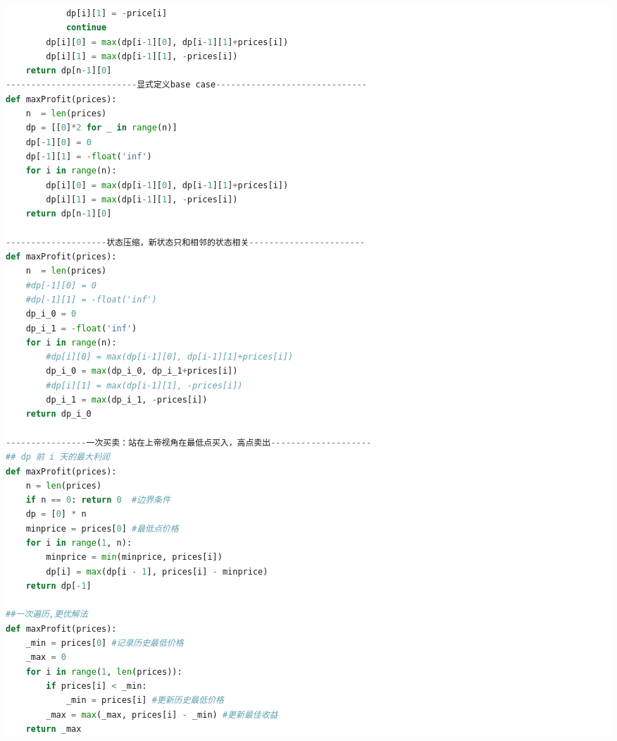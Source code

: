```python
        	dp[i][1] = -price[i]
            continue
        dp[i][0] = max(dp[i-1][0], dp[i-1][1]+prices[i])
		dp[i][1] = max(dp[i-1][1], -prices[i])
    return dp[n-1][0]
--------------------------显式定义base case------------------------------
def maxProfit(prices):
    n  = len(prices)
    dp = [[0]*2 for _ in range(n)]
    dp[-1][0] = 0
    dp[-1][1] = -float('inf')
    for i in range(n):
        dp[i][0] = max(dp[i-1][0], dp[i-1][1]+prices[i])
		dp[i][1] = max(dp[i-1][1], -prices[i])
    return dp[n-1][0]

--------------------状态压缩，新状态只和相邻的状态相关-----------------------
def maxProfit(prices):
    n  = len(prices)
    #dp[-1][0] = 0
    #dp[-1][1] = -float('inf')
    dp_i_0 = 0
    dp_i_1 = -float('inf')
    for i in range(n):
        #dp[i][0] = max(dp[i-1][0], dp[i-1][1]+prices[i])
        dp_i_0 = max(dp_i_0, dp_i_1+prices[i])
        #dp[i][1] = max(dp[i-1][1], -prices[i])
		dp_i_1 = max(dp_i_1, -prices[i])
    return dp_i_0

----------------一次买卖：站在上帝视角在最低点买入，高点卖出--------------------
## dp 前 i 天的最大利润
def maxProfit(prices):
	n = len(prices)
	if n == 0: return 0  #边界条件
	dp = [0] * n
	minprice = prices[0] #最低点价格
	for i in range(1, n):
    	minprice = min(minprice, prices[i])
	    dp[i] = max(dp[i - 1], prices[i] - minprice)
    return dp[-1]

##一次遍历,更优解法
def maxProfit(prices):
    _min = prices[0] #记录历史最低价格
    _max = 0
    for i in range(1, len(prices)):
        if prices[i] < _min:
            _min = prices[i] #更新历史最低价格
        _max = max(_max, prices[i] - _min) #更新最佳收益
    return _max
```
